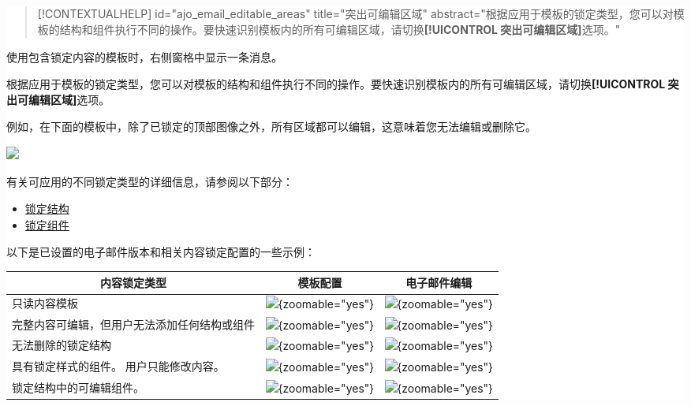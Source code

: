 >[!CONTEXTUALHELP]
>id="ajo_email_editable_areas"
>title="突出可编辑区域"
>abstract="根据应用于模板的锁定类型，您可以对模板的结构和组件执行不同的操作。要快速识别模板内的所有可编辑区域，请切换&#x200B;**[!UICONTROL 突出可编辑区域]**&#x200B;选项。"

使用包含锁定内容的模板时，右侧窗格中显示一条消息。

根据应用于模板的锁定类型，您可以对模板的结构和组件执行不同的操作。要快速识别模板内的所有可编辑区域，请切换&#x200B;**[!UICONTROL 突出可编辑区域]**&#x200B;选项。

例如，在下面的模板中，除了已锁定的顶部图像之外，所有区域都可以编辑，这意味着您无法编辑或删除它。

![](assets/template-lock-highlight.png)

有关可应用的不同锁定类型的详细信息，请参阅以下部分：

* [锁定结构](#lock-structures)
* [锁定组件](#lock-components)

以下是已设置的电子邮件版本和相关内容锁定配置的一些示例：

| 内容锁定类型 | 模板配置 | 电子邮件编辑 |
| ------- | ------- | ------- |
| 只读内容模板 | ![](assets/locking-sample-read-only-conf.png){zoomable="yes"} | ![](assets/locking-sample-read-only.png){zoomable="yes"} |
| 完整内容可编辑，但用户无法添加任何结构或组件 | ![](assets/locking-sample-no-addition-conf.png){zoomable="yes"} | ![](assets/locking-sample-no-addition.png){zoomable="yes"} |
| 无法删除的锁定结构 | ![](assets/locking-sample-structure-locked-conf.png){zoomable="yes"} | ![](assets/locking-sample-structure-locked.png){zoomable="yes"} |
| 具有锁定样式的组件。 用户只能修改内容。 | ![](assets/locking-sample-content-only-conf.png){zoomable="yes"} | ![](assets/locking-sample-content-only.png){zoomable="yes"} |
| 锁定结构中的可编辑组件。 | ![](assets/locking-sample-editable-component-conf.png){zoomable="yes"} | ![](assets/locking-sample-editable-component.png){zoomable="yes"} |


